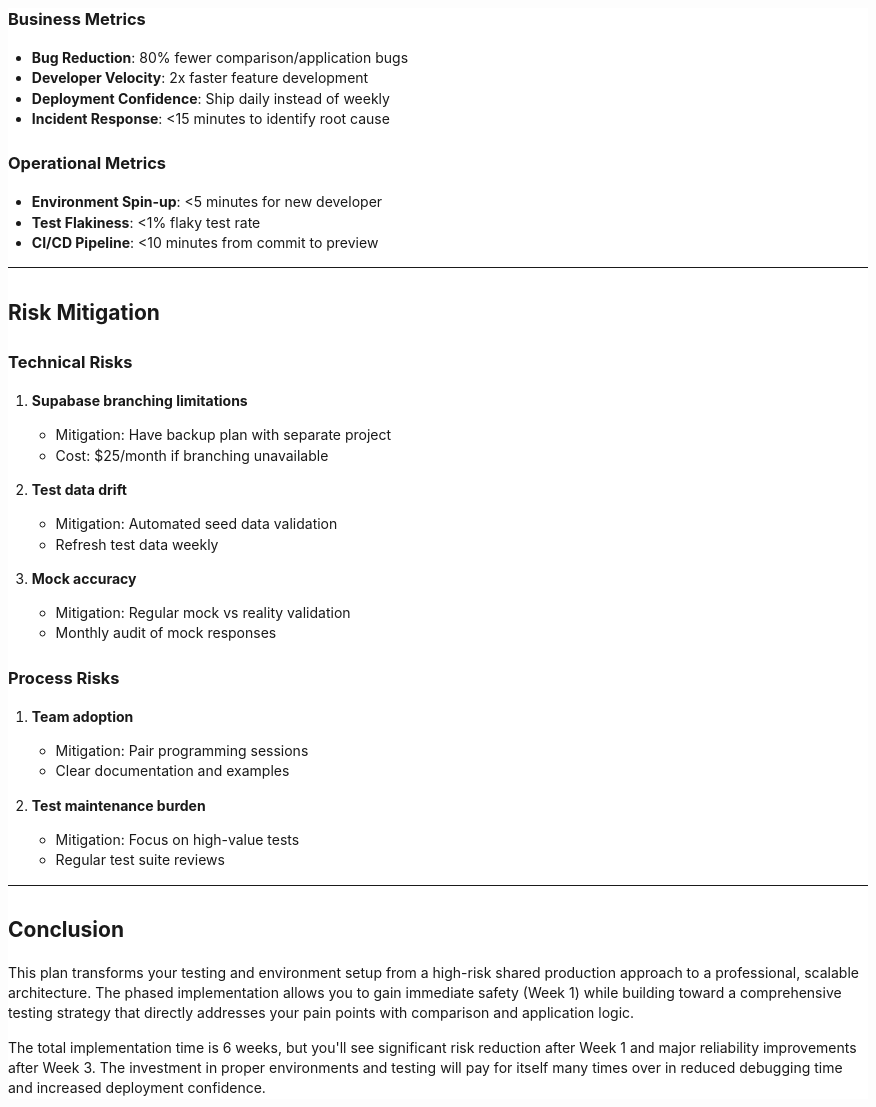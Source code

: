 ### Business Metrics
- **Bug Reduction**: 80% fewer comparison/application bugs
- **Developer Velocity**: 2x faster feature development
- **Deployment Confidence**: Ship daily instead of weekly
- **Incident Response**: <15 minutes to identify root cause

### Operational Metrics
- **Environment Spin-up**: <5 minutes for new developer
- **Test Flakiness**: <1% flaky test rate
- **CI/CD Pipeline**: <10 minutes from commit to preview

---

## Risk Mitigation

### Technical Risks
1. **Supabase branching limitations**
   - Mitigation: Have backup plan with separate project
   - Cost: $25/month if branching unavailable

2. **Test data drift**
   - Mitigation: Automated seed data validation
   - Refresh test data weekly

3. **Mock accuracy**
   - Mitigation: Regular mock vs reality validation
   - Monthly audit of mock responses

### Process Risks
1. **Team adoption**
   - Mitigation: Pair programming sessions
   - Clear documentation and examples

2. **Test maintenance burden**
   - Mitigation: Focus on high-value tests
   - Regular test suite reviews

---

## Conclusion

This plan transforms your testing and environment setup from a high-risk shared production approach to a professional, scalable architecture. The phased implementation allows you to gain immediate safety (Week 1) while building toward a comprehensive testing strategy that directly addresses your pain points with comparison and application logic.

The total implementation time is 6 weeks, but you'll see significant risk reduction after Week 1 and major reliability improvements after Week 3. The investment in proper environments and testing will pay for itself many times over in reduced debugging time and increased deployment confidence.